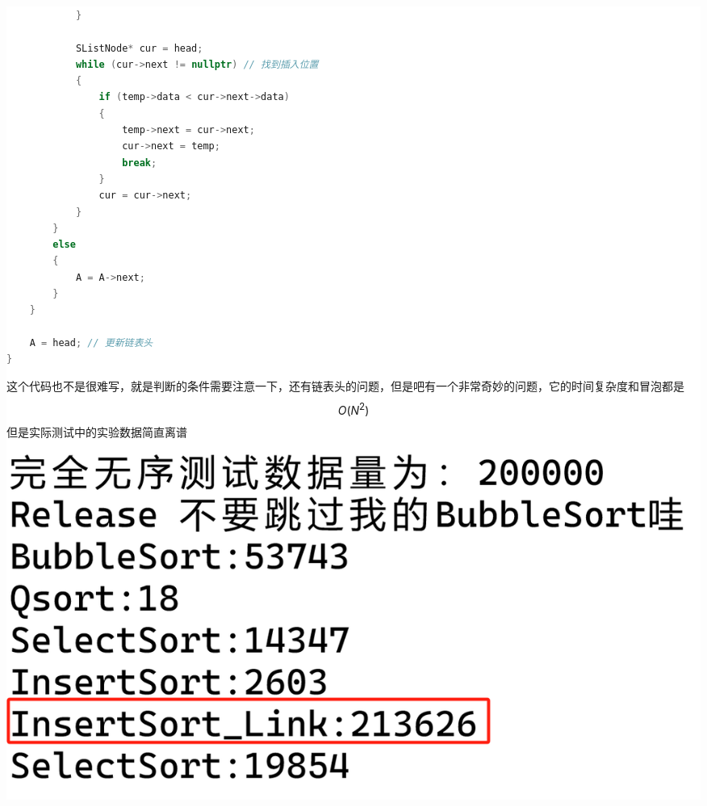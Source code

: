 ```c++
			}

			SListNode* cur = head;
			while (cur->next != nullptr) // 找到插入位置
			{
				if (temp->data < cur->next->data)
				{
					temp->next = cur->next;
					cur->next = temp;
					break; 
				}
				cur = cur->next;
			}
		}
		else
		{
			A = A->next; 
		}
	}

	A = head; // 更新链表头
}
```

这个代码也不是很难写，就是判断的条件需要注意一下，还有链表头的问题，但是吧有一个非常奇妙的问题，它的时间复杂度和冒泡都是
$$
O(N^2)
$$
但是实际测试中的实验数据简直离谱

![image-20241222180554938](./开发记录.assets/image-20241222180554938.png)
